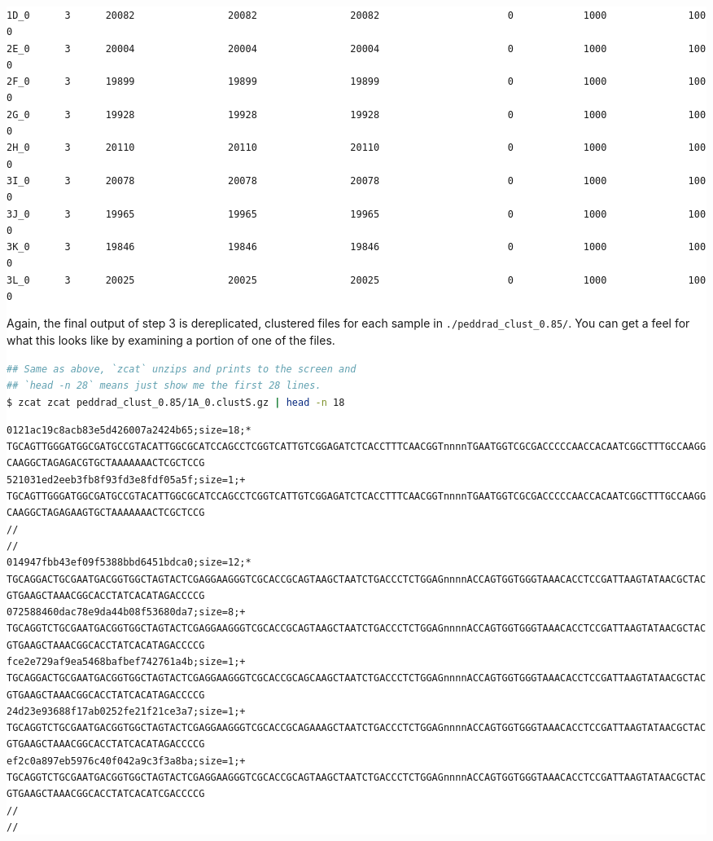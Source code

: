 ```
1D_0      3      20082                20082                20082                      0            1000              1000
2E_0      3      20004                20004                20004                      0            1000              1000
2F_0      3      19899                19899                19899                      0            1000              1000
2G_0      3      19928                19928                19928                      0            1000              1000
2H_0      3      20110                20110                20110                      0            1000              1000
3I_0      3      20078                20078                20078                      0            1000              1000
3J_0      3      19965                19965                19965                      0            1000              1000
3K_0      3      19846                19846                19846                      0            1000              1000
3L_0      3      20025                20025                20025                      0            1000              1000
```

Again, the final output of step 3 is dereplicated, clustered files for
each sample in `./peddrad_clust_0.85/`. You can get a feel for what
this looks like by examining a portion of one of the files. 

```bash
## Same as above, `zcat` unzips and prints to the screen and 
## `head -n 28` means just show me the first 28 lines. 
$ zcat zcat peddrad_clust_0.85/1A_0.clustS.gz | head -n 18
```
```
0121ac19c8acb83e5d426007a2424b65;size=18;*
TGCAGTTGGGATGGCGATGCCGTACATTGGCGCATCCAGCCTCGGTCATTGTCGGAGATCTCACCTTTCAACGGTnnnnTGAATGGTCGCGACCCCCAACCACAATCGGCTTTGCCAAGGCAAGGCTAGAGACGTGCTAAAAAAACTCGCTCCG
521031ed2eeb3fb8f93fd3e8fdf05a5f;size=1;+
TGCAGTTGGGATGGCGATGCCGTACATTGGCGCATCCAGCCTCGGTCATTGTCGGAGATCTCACCTTTCAACGGTnnnnTGAATGGTCGCGACCCCCAACCACAATCGGCTTTGCCAAGGCAAGGCTAGAGAAGTGCTAAAAAAACTCGCTCCG
//
//
014947fbb43ef09f5388bbd6451bdca0;size=12;*
TGCAGGACTGCGAATGACGGTGGCTAGTACTCGAGGAAGGGTCGCACCGCAGTAAGCTAATCTGACCCTCTGGAGnnnnACCAGTGGTGGGTAAACACCTCCGATTAAGTATAACGCTACGTGAAGCTAAACGGCACCTATCACATAGACCCCG
072588460dac78e9da44b08f53680da7;size=8;+
TGCAGGTCTGCGAATGACGGTGGCTAGTACTCGAGGAAGGGTCGCACCGCAGTAAGCTAATCTGACCCTCTGGAGnnnnACCAGTGGTGGGTAAACACCTCCGATTAAGTATAACGCTACGTGAAGCTAAACGGCACCTATCACATAGACCCCG
fce2e729af9ea5468bafbef742761a4b;size=1;+
TGCAGGACTGCGAATGACGGTGGCTAGTACTCGAGGAAGGGTCGCACCGCAGCAAGCTAATCTGACCCTCTGGAGnnnnACCAGTGGTGGGTAAACACCTCCGATTAAGTATAACGCTACGTGAAGCTAAACGGCACCTATCACATAGACCCCG
24d23e93688f17ab0252fe21f21ce3a7;size=1;+
TGCAGGTCTGCGAATGACGGTGGCTAGTACTCGAGGAAGGGTCGCACCGCAGAAAGCTAATCTGACCCTCTGGAGnnnnACCAGTGGTGGGTAAACACCTCCGATTAAGTATAACGCTACGTGAAGCTAAACGGCACCTATCACATAGACCCCG
ef2c0a897eb5976c40f042a9c3f3a8ba;size=1;+
TGCAGGTCTGCGAATGACGGTGGCTAGTACTCGAGGAAGGGTCGCACCGCAGTAAGCTAATCTGACCCTCTGGAGnnnnACCAGTGGTGGGTAAACACCTCCGATTAAGTATAACGCTACGTGAAGCTAAACGGCACCTATCACATCGACCCCG
//
//
```
